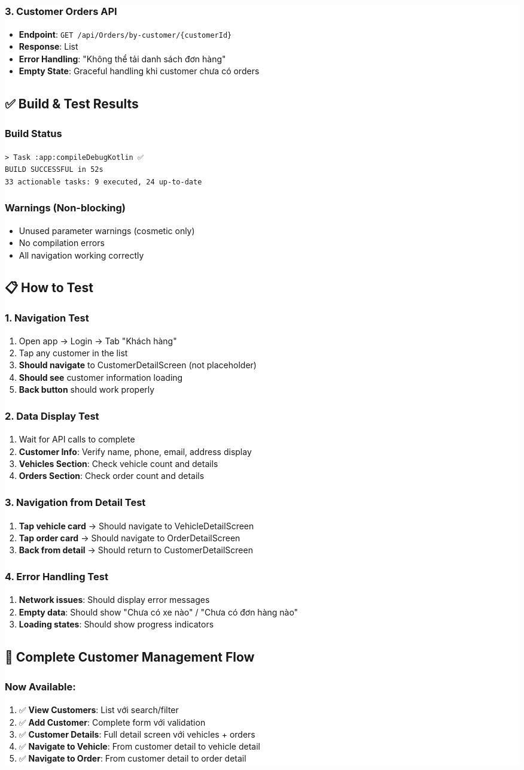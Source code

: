 ### 3. Customer Orders API
- **Endpoint**: `GET /api/Orders/by-customer/{customerId}`
- **Response**: List<OrderDto>
- **Error Handling**: "Không thể tải danh sách đơn hàng"
- **Empty State**: Graceful handling khi customer chưa có orders

## ✅ Build & Test Results

### Build Status
```
> Task :app:compileDebugKotlin ✅
BUILD SUCCESSFUL in 52s
33 actionable tasks: 9 executed, 24 up-to-date
```

### Warnings (Non-blocking)
- Unused parameter warnings (cosmetic only)
- No compilation errors
- All navigation working correctly

## 📋 How to Test

### 1. Navigation Test
1. Open app → Login → Tab "Khách hàng"
2. Tap any customer in the list
3. **Should navigate** to CustomerDetailScreen (not placeholder)
4. **Should see** customer information loading
5. **Back button** should work properly

### 2. Data Display Test
1. Wait for API calls to complete
2. **Customer Info**: Verify name, phone, email, address display
3. **Vehicles Section**: Check vehicle count and details
4. **Orders Section**: Check order count and details

### 3. Navigation from Detail Test
1. **Tap vehicle card** → Should navigate to VehicleDetailScreen
2. **Tap order card** → Should navigate to OrderDetailScreen
3. **Back from detail** → Should return to CustomerDetailScreen

### 4. Error Handling Test
1. **Network issues**: Should display error messages
2. **Empty data**: Should show "Chưa có xe nào" / "Chưa có đơn hàng nào"
3. **Loading states**: Should show progress indicators

## 🔄 Complete Customer Management Flow

### Now Available:
1. ✅ **View Customers**: List với search/filter
2. ✅ **Add Customer**: Complete form với validation  
3. ✅ **Customer Details**: Full detail screen với vehicles + orders
4. ✅ **Navigate to Vehicle**: From customer detail to vehicle detail
5. ✅ **Navigate to Order**: From customer detail to order detail
